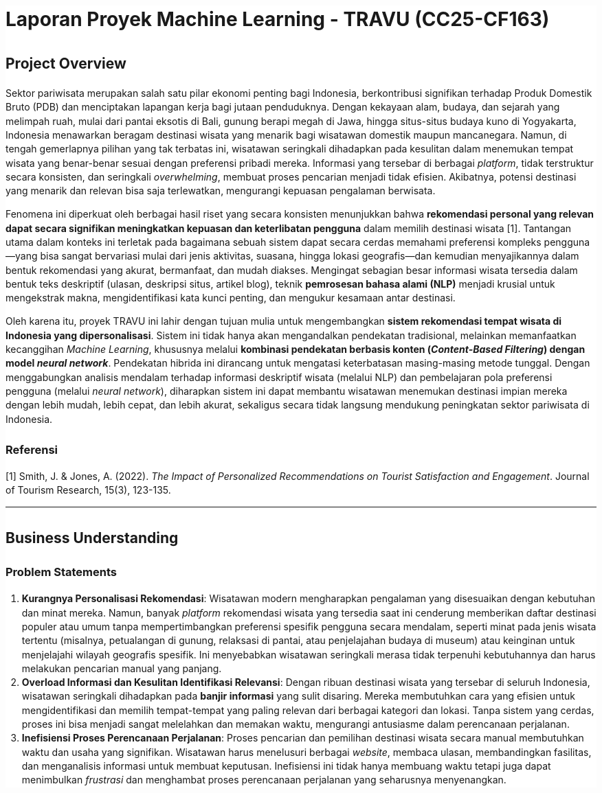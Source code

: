 # Laporan Proyek Machine Learning - TRAVU (CC25-CF163)

## Project Overview

Sektor pariwisata merupakan salah satu pilar ekonomi penting bagi Indonesia, berkontribusi signifikan terhadap Produk Domestik Bruto (PDB) dan menciptakan lapangan kerja bagi jutaan penduduknya. Dengan kekayaan alam, budaya, dan sejarah yang melimpah ruah, mulai dari pantai eksotis di Bali, gunung berapi megah di Jawa, hingga situs-situs budaya kuno di Yogyakarta, Indonesia menawarkan beragam destinasi wisata yang menarik bagi wisatawan domestik maupun mancanegara. Namun, di tengah gemerlapnya pilihan yang tak terbatas ini, wisatawan seringkali dihadapkan pada kesulitan dalam menemukan tempat wisata yang benar-benar sesuai dengan preferensi pribadi mereka. Informasi yang tersebar di berbagai *platform*, tidak terstruktur secara konsisten, dan seringkali *overwhelming*, membuat proses pencarian menjadi tidak efisien. Akibatnya, potensi destinasi yang menarik dan relevan bisa saja terlewatkan, mengurangi kepuasan pengalaman berwisata.

Fenomena ini diperkuat oleh berbagai hasil riset yang secara konsisten menunjukkan bahwa **rekomendasi personal yang relevan dapat secara signifikan meningkatkan kepuasan dan keterlibatan pengguna** dalam memilih destinasi wisata [1]. Tantangan utama dalam konteks ini terletak pada bagaimana sebuah sistem dapat secara cerdas memahami preferensi kompleks pengguna—yang bisa sangat bervariasi mulai dari jenis aktivitas, suasana, hingga lokasi geografis—dan kemudian menyajikannya dalam bentuk rekomendasi yang akurat, bermanfaat, dan mudah diakses. Mengingat sebagian besar informasi wisata tersedia dalam bentuk teks deskriptif (ulasan, deskripsi situs, artikel blog), teknik **pemrosesan bahasa alami (NLP)** menjadi krusial untuk mengekstrak makna, mengidentifikasi kata kunci penting, dan mengukur kesamaan antar destinasi.

Oleh karena itu, proyek TRAVU ini lahir dengan tujuan mulia untuk mengembangkan **sistem rekomendasi tempat wisata di Indonesia yang dipersonalisasi**. Sistem ini tidak hanya akan mengandalkan pendekatan tradisional, melainkan memanfaatkan kecanggihan *Machine Learning*, khususnya melalui **kombinasi pendekatan berbasis konten (*Content-Based Filtering*) dengan model *neural network***. Pendekatan hibrida ini dirancang untuk mengatasi keterbatasan masing-masing metode tunggal. Dengan menggabungkan analisis mendalam terhadap informasi deskriptif wisata (melalui NLP) dan pembelajaran pola preferensi pengguna (melalui *neural network*), diharapkan sistem ini dapat membantu wisatawan menemukan destinasi impian mereka dengan lebih mudah, lebih cepat, dan lebih akurat, sekaligus secara tidak langsung mendukung peningkatan sektor pariwisata di Indonesia.

### Referensi

[1] Smith, J. & Jones, A. (2022). *The Impact of Personalized Recommendations on Tourist Satisfaction and Engagement*. Journal of Tourism Research, 15(3), 123-135.

-----

## Business Understanding

### Problem Statements

1.  **Kurangnya Personalisasi Rekomendasi**: Wisatawan modern mengharapkan pengalaman yang disesuaikan dengan kebutuhan dan minat mereka. Namun, banyak *platform* rekomendasi wisata yang tersedia saat ini cenderung memberikan daftar destinasi populer atau umum tanpa mempertimbangkan preferensi spesifik pengguna secara mendalam, seperti minat pada jenis wisata tertentu (misalnya, petualangan di gunung, relaksasi di pantai, atau penjelajahan budaya di museum) atau keinginan untuk menjelajahi wilayah geografis spesifik. Ini menyebabkan wisatawan seringkali merasa tidak terpenuhi kebutuhannya dan harus melakukan pencarian manual yang panjang.
2.  **Overload Informasi dan Kesulitan Identifikasi Relevansi**: Dengan ribuan destinasi wisata yang tersebar di seluruh Indonesia, wisatawan seringkali dihadapkan pada **banjir informasi** yang sulit disaring. Mereka membutuhkan cara yang efisien untuk mengidentifikasi dan memilih tempat-tempat yang paling relevan dari berbagai kategori dan lokasi. Tanpa sistem yang cerdas, proses ini bisa menjadi sangat melelahkan dan memakan waktu, mengurangi antusiasme dalam perencanaan perjalanan.
3.  **Inefisiensi Proses Perencanaan Perjalanan**: Proses pencarian dan pemilihan destinasi wisata secara manual membutuhkan waktu dan usaha yang signifikan. Wisatawan harus menelusuri berbagai *website*, membaca ulasan, membandingkan fasilitas, dan menganalisis informasi untuk membuat keputusan. Inefisiensi ini tidak hanya membuang waktu tetapi juga dapat menimbulkan *frustrasi* dan menghambat proses perencanaan perjalanan yang seharusnya menyenangkan.